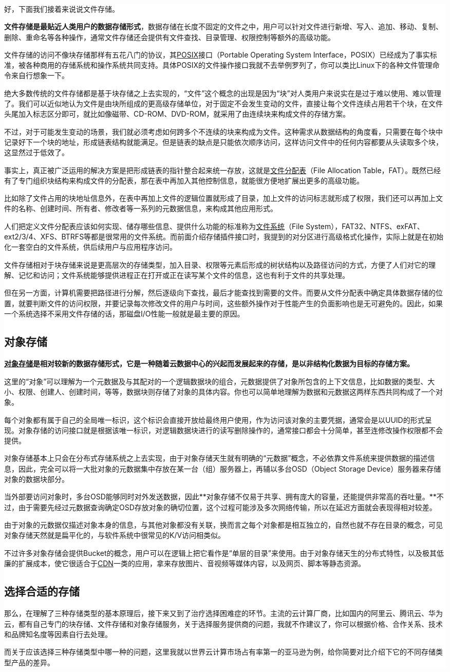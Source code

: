 好，下面我们接着来说说文件存储。

**文件存储是最贴近人类用户的数据存储形式**，数据存储在长度不固定的文件之中，用户可以针对文件进行新增、写入、追加、移动、复制、删除、重命名等各种操作，通常文件存储还会提供有文件查找、目录管理、权限控制等额外的高级功能。

文件存储的访问不像块存储那样有五花八门的协议，其[POSIX](https://en.wikipedia.org/wiki/POSIX)接口（Portable Operating System Interface，POSIX）已经成为了事实标准，被各种商用的存储系统和操作系统共同支持。具体POSIX的文件操作接口我就不去举例罗列了，你可以类比Linux下的各种文件管理命令来自行想象一下。

绝大多数传统的文件存储都是基于块存储之上去实现的，“文件”这个概念的出现是因为“块”对人类用户来说实在是过于难以使用、难以管理了。我们可以近似地认为文件是由块所组成的更高级存储单位，对于固定不会发生变动的文件，直接让每个文件连续占用若干个块，在文件头尾加入标志区分即可，就比如像磁带、CD-ROM、DVD-ROM，就采用了由连续块来构成文件的存储方案。

不过，对于可能发生变动的场景，我们就必须考虑如何跨多个不连续的块来构成为文件。这种需求从数据结构的角度看，只需要在每个块中记录好下一个块的地址，形成链表结构就能满足。但是链表的缺点是只能依次顺序访问，这样访问文件中的任何内容都要从头读取多个块，这显然过于低效了。

事实上，真正被广泛运用的解决方案是把形成链表的指针整合起来统一存放，这就是[文件分配表](https://en.wikipedia.org/wiki/File_Allocation_Table)（File Allocation Table，FAT）。既然已经有了专门组织块结构来构成文件的分配表，那在表中再加入其他控制信息，就能很方便地扩展出更多的高级功能。

比如除了文件占用的块地址信息外，在表中再加上文件的逻辑位置就形成了目录，加上文件的访问标志就形成了权限，我们还可以再加上文件的名称、创建时间、所有者、修改者等一系列的元数据信息，来构成其他应用形式。

人们把定义文件分配表应该如何实现、储存哪些信息、提供什么功能的标准称为[文件系统](https://en.wikipedia.org/wiki/File_system)（File System），FAT32、NTFS、exFAT、ext2/3/4、XFS、BTRFS等都是很常用的文件系统。而前面介绍存储插件接口时，我提到的对分区进行高级格式化操作，实际上就是在初始化一套空白的文件系统，供后续用户与应用程序访问。

文件存储相对于块存储来说是更高层次的存储类型，加入目录、权限等元素后形成的树状结构以及路径访问的方式，方便了人们对它的理解、记忆和访问；文件系统能够提供进程正在打开或正在读写某个文件的信息，这也有利于文件的共享处理。

但在另一方面，计算机需要把路径进行分解，然后逐级向下查找，最后才能查找到需要的文件。而要从文件分配表中确定具体数据存储的位置，就要判断文件的访问权限，并要记录每次修改文件的用户与时间，这些额外操作对于性能产生的负面影响也是无可避免的。因此，如果一个系统选择不采用文件存储的话，那磁盘I/O性能一般就是最主要的原因。

## 对象存储

[**对象存储**](https://en.wikipedia.org/wiki/Object_storage)**是相对较新的数据存储形式，它是一种随着云数据中心的兴起而发展起来的存储，是以非结构化数据为目标的存储方案。**

这里的“对象”可以理解为一个元数据及与其配对的一个逻辑数据块的组合，元数据提供了对象所包含的上下文信息，比如数据的类型、大小、权限、创建人、创建时间，等等，数据块则存储了对象的具体内容。你也可以简单地理解为数据和元数据这两样东西共同构成了一个对象。

每个对象都有属于自己的全局唯一标识，这个标识会直接开放给最终用户使用，作为访问该对象的主要凭据，通常会是以UUID的形式呈现。对象存储的访问接口就是根据该唯一标识，对逻辑数据块进行的读写删除操作的，通常接口都会十分简单，甚至连修改操作权限都不会提供。

对象存储基本上只会在分布式存储系统之上去实现，由于对象存储天生就有明确的“元数据”概念，不必依靠文件系统来提供数据的描述信息，因此，完全可以将一大批对象的元数据集中存放在某一台（组）服务器上，再辅以多台OSD（Object Storage Device）服务器来存储对象的数据块部分。

当外部要访问对象时，多台OSD能够同时对外发送数据，因此**对象存储不仅易于共享、拥有庞大的容量，还能提供非常高的吞吐量。**不过，由于需要先经过元数据查询确定OSD存放对象的确切位置，这个过程可能涉及多次网络传输，所以在延迟方面就会表现得相对较差。

由于对象的元数据仅描述对象本身的信息，与其他对象都没有关联，换而言之每个对象都是相互独立的，自然也就不存在目录的概念，可见对象存储天然就是扁平化的，与软件系统中很常见的K/V访问相类似。

不过许多对象存储会提供Bucket的概念，用户可以在逻辑上把它看作是“单层的目录”来使用。由于对象存储天生的分布式特性，以及极其低廉的扩展成本，使它很适合于[CDN](https://icyfenix.cn/architect-perspective/general-architecture/diversion-system/cdn.html)一类的应用，拿来存放图片、音视频等媒体内容，以及网页、脚本等静态资源。

## 选择合适的存储

那么，在理解了三种存储类型的基本原理后，接下来又到了治疗选择困难症的环节。主流的云计算厂商，比如国内的阿里云、腾讯云、华为云，都有自己专门的块存储、文件存储和对象存储服务，关于选择服务提供商的问题，我就不作建议了，你可以根据价格、合作关系、技术和品牌知名度等因素自行去处理。

而关于应该选择三种存储类型中哪一种的问题，这里我就以世界云计算市场占有率第一的亚马逊为例，给你简要对比介绍下它的不同存储类型产品的差异。
